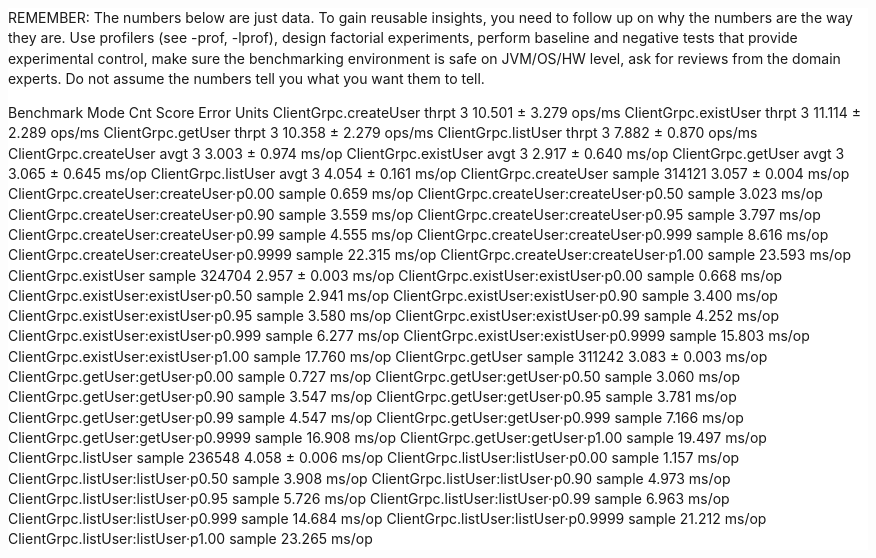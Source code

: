 REMEMBER: The numbers below are just data. To gain reusable insights, you need to follow up on
why the numbers are the way they are. Use profilers (see -prof, -lprof), design factorial
experiments, perform baseline and negative tests that provide experimental control, make sure
the benchmarking environment is safe on JVM/OS/HW level, ask for reviews from the domain experts.
Do not assume the numbers tell you what you want them to tell.

Benchmark                                   Mode     Cnt   Score   Error   Units
ClientGrpc.createUser                      thrpt       3  10.501 ± 3.279  ops/ms
ClientGrpc.existUser                       thrpt       3  11.114 ± 2.289  ops/ms
ClientGrpc.getUser                         thrpt       3  10.358 ± 2.279  ops/ms
ClientGrpc.listUser                        thrpt       3   7.882 ± 0.870  ops/ms
ClientGrpc.createUser                       avgt       3   3.003 ± 0.974   ms/op
ClientGrpc.existUser                        avgt       3   2.917 ± 0.640   ms/op
ClientGrpc.getUser                          avgt       3   3.065 ± 0.645   ms/op
ClientGrpc.listUser                         avgt       3   4.054 ± 0.161   ms/op
ClientGrpc.createUser                     sample  314121   3.057 ± 0.004   ms/op
ClientGrpc.createUser:createUser·p0.00    sample           0.659           ms/op
ClientGrpc.createUser:createUser·p0.50    sample           3.023           ms/op
ClientGrpc.createUser:createUser·p0.90    sample           3.559           ms/op
ClientGrpc.createUser:createUser·p0.95    sample           3.797           ms/op
ClientGrpc.createUser:createUser·p0.99    sample           4.555           ms/op
ClientGrpc.createUser:createUser·p0.999   sample           8.616           ms/op
ClientGrpc.createUser:createUser·p0.9999  sample          22.315           ms/op
ClientGrpc.createUser:createUser·p1.00    sample          23.593           ms/op
ClientGrpc.existUser                      sample  324704   2.957 ± 0.003   ms/op
ClientGrpc.existUser:existUser·p0.00      sample           0.668           ms/op
ClientGrpc.existUser:existUser·p0.50      sample           2.941           ms/op
ClientGrpc.existUser:existUser·p0.90      sample           3.400           ms/op
ClientGrpc.existUser:existUser·p0.95      sample           3.580           ms/op
ClientGrpc.existUser:existUser·p0.99      sample           4.252           ms/op
ClientGrpc.existUser:existUser·p0.999     sample           6.277           ms/op
ClientGrpc.existUser:existUser·p0.9999    sample          15.803           ms/op
ClientGrpc.existUser:existUser·p1.00      sample          17.760           ms/op
ClientGrpc.getUser                        sample  311242   3.083 ± 0.003   ms/op
ClientGrpc.getUser:getUser·p0.00          sample           0.727           ms/op
ClientGrpc.getUser:getUser·p0.50          sample           3.060           ms/op
ClientGrpc.getUser:getUser·p0.90          sample           3.547           ms/op
ClientGrpc.getUser:getUser·p0.95          sample           3.781           ms/op
ClientGrpc.getUser:getUser·p0.99          sample           4.547           ms/op
ClientGrpc.getUser:getUser·p0.999         sample           7.166           ms/op
ClientGrpc.getUser:getUser·p0.9999        sample          16.908           ms/op
ClientGrpc.getUser:getUser·p1.00          sample          19.497           ms/op
ClientGrpc.listUser                       sample  236548   4.058 ± 0.006   ms/op
ClientGrpc.listUser:listUser·p0.00        sample           1.157           ms/op
ClientGrpc.listUser:listUser·p0.50        sample           3.908           ms/op
ClientGrpc.listUser:listUser·p0.90        sample           4.973           ms/op
ClientGrpc.listUser:listUser·p0.95        sample           5.726           ms/op
ClientGrpc.listUser:listUser·p0.99        sample           6.963           ms/op
ClientGrpc.listUser:listUser·p0.999       sample          14.684           ms/op
ClientGrpc.listUser:listUser·p0.9999      sample          21.212           ms/op
ClientGrpc.listUser:listUser·p1.00        sample          23.265           ms/op
